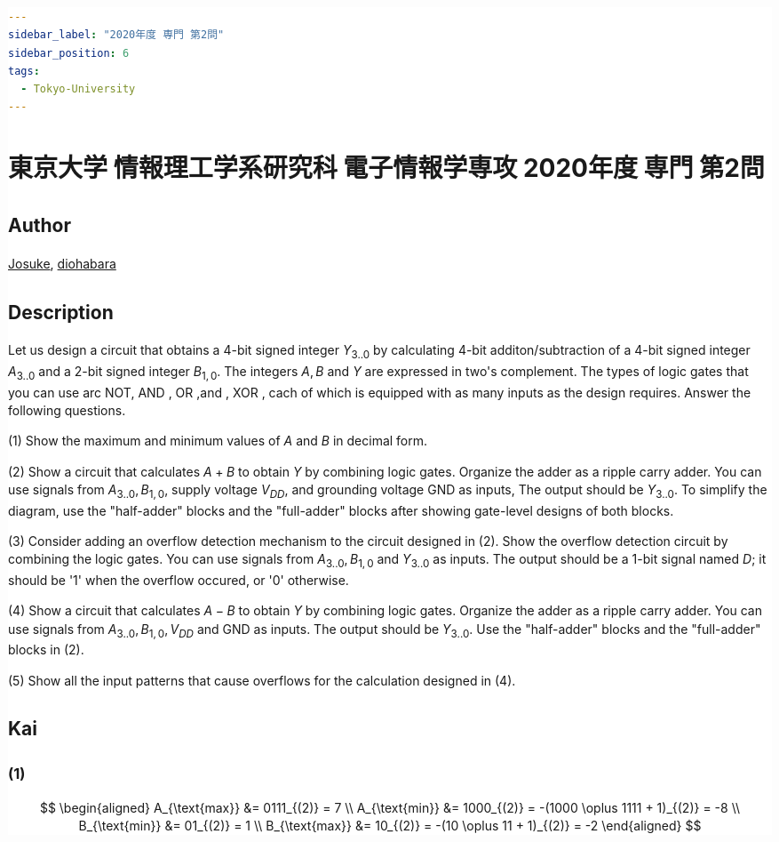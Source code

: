 ```yaml
---
sidebar_label: "2020年度 専門 第2問"
sidebar_position: 6
tags:
  - Tokyo-University
---
```

# 東京大学 情報理工学系研究科 電子情報学専攻 2020年度 専門 第2問 


## **Author**
[Josuke](https://www.xiaohongshu.com/user/profile/6136a1b40000000002025c4f?xhsshare=QQ&appuid=5de61ebb0000000001004b64&apptime=1718276766), [diohabara](https://github.com/diohabara/open_inshi)

## **Description**
Let us design a circuit that obtains a 4-bit signed integer $Y_{3..0}$ by calculating 4-bit additon/subtraction of a 4-bit signed integer $A_{3..0}$ and a 2-bit signed integer $B_{1,0}$. The integers $A,B$ and $Y$ are expressed in two's complement. The types of logic gates that you can use arc NOT, AND , OR ,and , XOR , cach of which is equipped with as many inputs as the design requires. Answer the following questions.

(1) Show the maximum and minimum values of $A$ and $B$ in decimal form.

(2) Show a circuit that calculates $A + B$ to obtain $Y$ by combining logic gates. Organize the adder as a ripple carry adder. You can use signals from $A_{3..0},B_{1,0}$, supply voltage $V_{DD}$, and grounding voltage GND as inputs, The output should be $Y_{3..0}$. To simplify the diagram, use the "half-adder" blocks and the "full-adder" blocks after showing gate-level designs of both blocks.

(3) Consider adding an overflow detection mechanism to the circuit designed in (2). Show the overflow detection circuit by combining the logic gates. You can use signals from $A_{3..0},B_{1,0}$ and $Y_{3..0}$ as inputs. The output should be a 1-bit signal named $D$; it should be '1' when the overflow occured, or '0' otherwise.

(4) Show a circuit that calculates $A - B$ to obtain $Y$ by combining logic gates. Organize the adder as a ripple carry adder. You can use signals from $A_{3..0},B_{1,0},V_{DD}$ and GND as inputs. The output should be $Y_{3..0}$. Use the "half-adder" blocks and the "full-adder" blocks in (2).

(5) Show all the input patterns that cause overflows for the calculation designed in (4).

## **Kai**
### (1)

$$
\begin{aligned}
A_{\text{max}} &= 0111_{(2)} = 7 \\
A_{\text{min}} &= 1000_{(2)} = -(1000 \oplus 1111 + 1)_{(2)} = -8 \\
B_{\text{min}} &= 01_{(2)} = 1 \\
B_{\text{max}} &= 10_{(2)} = -(10 \oplus 11 + 1)_{(2)} = -2
\end{aligned}
$$
